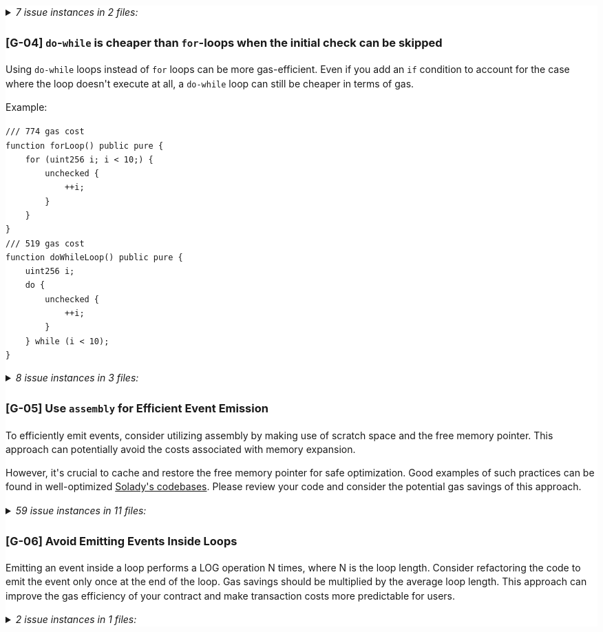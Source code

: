 <details><summary><i>7 issue instances in 2 files:</i></summary></details>

### [G-04] `do`-`while` is cheaper than `for`-loops when the initial check can be skipped

Using `do-while` loops instead of `for` loops can be more gas-efficient. 
Even if you add an `if` condition to account for the case where the loop doesn't execute at all, a `do-while` loop can still be cheaper in terms of gas.

Example:
```solidity
/// 774 gas cost
function forLoop() public pure {
    for (uint256 i; i < 10;) {
        unchecked {
            ++i;
        }
    }
}
/// 519 gas cost
function doWhileLoop() public pure {
    uint256 i;
    do {
        unchecked {
            ++i;
        }
    } while (i < 10);
}
```

<details><summary><i>8 issue instances in 3 files:</i></summary></details>

### [G-05] Use `assembly` for Efficient Event Emission

To efficiently emit events, consider utilizing assembly by making use of scratch space and the free memory pointer.
This approach can potentially avoid the costs associated with memory expansion.

However, it's crucial to cache and restore the free memory pointer for safe optimization.
Good examples of such practices can be found in well-optimized [Solady's codebases](https://github.com/Vectorized/solady/blob/main/src/tokens/ERC1155.sol#L167).
Please review your code and consider the potential gas savings of this approach.

<details><summary><i>59 issue instances in 11 files:</i></summary></details>

### [G-06] Avoid Emitting Events Inside Loops

Emitting an event inside a loop performs a LOG operation N times, where N is the loop length.
Consider refactoring the code to emit the event only once at the end of the loop.
Gas savings should be multiplied by the average loop length.
This approach can improve the gas efficiency of your contract and make transaction costs more predictable for users.

<details><summary><i>2 issue instances in 1 files:</i></summary></details>

